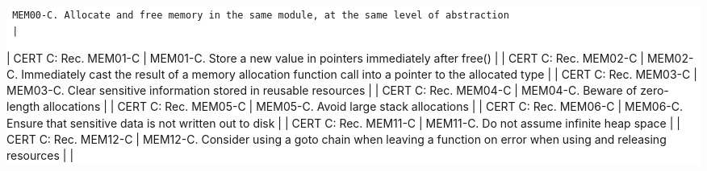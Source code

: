      MEM00-C. Allocate and free memory in the same module, at the same level of abstraction
     |
| 
     CERT C: Rec. MEM01-C
     | 
     MEM01-C. Store a new value in pointers immediately after free()
     |
| 
     CERT C: Rec. MEM02-C
     | 
     MEM02-C. Immediately cast the result of a memory allocation function call into a pointer to the allocated type
     |
| 
     CERT C: Rec. MEM03-C
     | 
     MEM03-C. Clear sensitive information stored in reusable resources
     |
| 
     CERT C: Rec. MEM04-C
     | 
     MEM04-C. Beware of zero-length allocations
     |
| 
     CERT C: Rec. MEM05-C
     | 
     MEM05-C. Avoid large stack allocations
     |
| 
     CERT C: Rec. MEM06-C
     | 
     MEM06-C. Ensure that sensitive data is not written out to disk
     |
| 
     CERT C: Rec. MEM11-C
     | 
     MEM11-C. Do not assume infinite heap space
     |
| 
     CERT C: Rec. MEM12-C
     | 
     MEM12-C. Consider using a goto chain when leaving a function on error when using and releasing resources
     |
| 